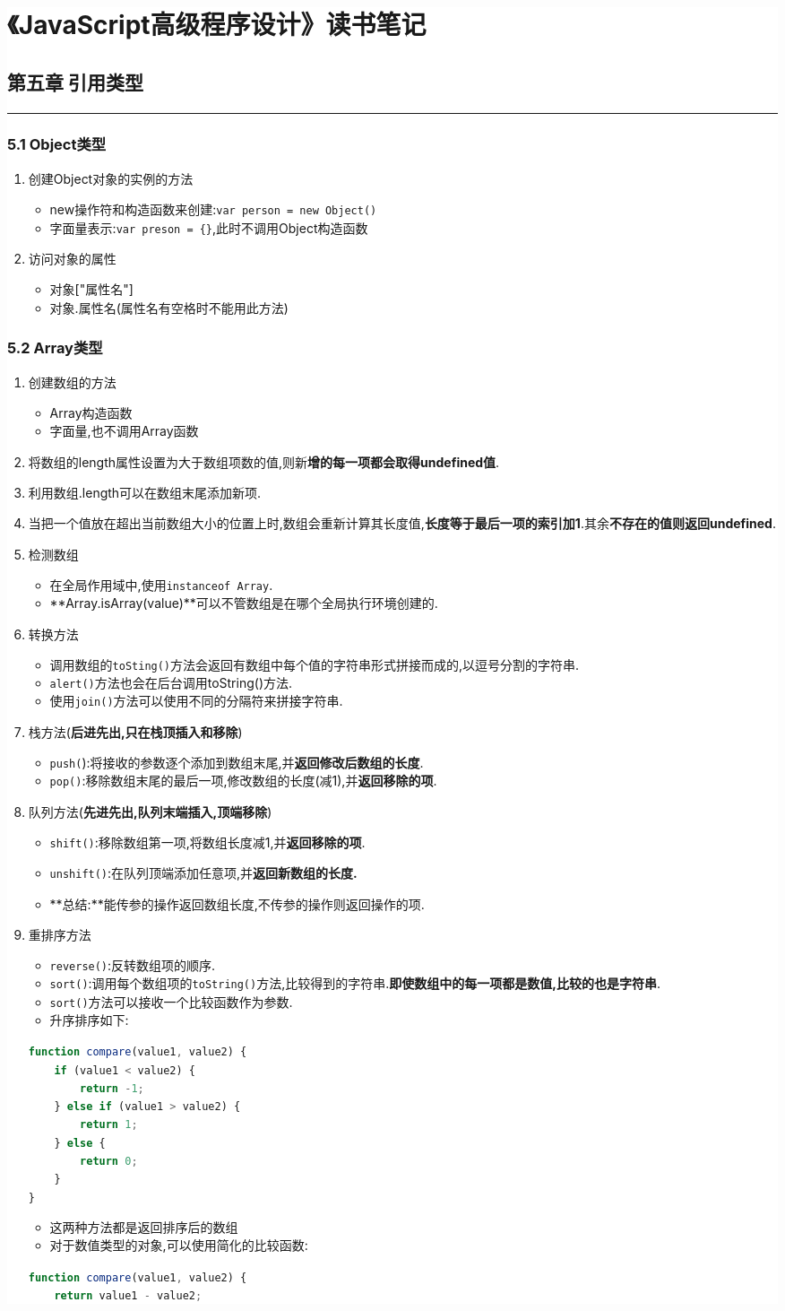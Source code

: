 # 《JavaScript高级程序设计》读书笔记 #


## 第五章  引用类型 ##
----------
### 5.1 Object类型 ###
1. 创建Object对象的实例的方法
	- new操作符和构造函数来创建:`var person = new Object()`
	- 字面量表示:`var preson = {}`,此时不调用Object构造函数
	
2. 访问对象的属性
	- 对象["属性名"]
	- 对象.属性名(属性名有空格时不能用此方法)

### 5.2 Array类型 ###
1. 创建数组的方法
	- Array构造函数
	- 字面量,也不调用Array函数

2. 将数组的length属性设置为大于数组项数的值,则新**增的每一项都会取得undefined值**.

3. 利用数组.length可以在数组末尾添加新项.

4. 当把一个值放在超出当前数组大小的位置上时,数组会重新计算其长度值,**长度等于最后一项的索引加1**.其余**不存在的值则返回undefined**.

5. 检测数组 
	- 在全局作用域中,使用`instanceof Array`.
	- **Array.isArray(value)**可以不管数组是在哪个全局执行环境创建的.

6. 转换方法
	- 调用数组的`toSting()`方法会返回有数组中每个值的字符串形式拼接而成的,以逗号分割的字符串.
	- `alert()`方法也会在后台调用toString()方法.
	- 使用`join()`方法可以使用不同的分隔符来拼接字符串.

7. 栈方法(**后进先出,只在栈顶插入和移除**)
	- `push(`):将接收的参数逐个添加到数组末尾,并**返回修改后数组的长度**.
	- `pop()`:移除数组末尾的最后一项,修改数组的长度(减1),并**返回移除的项**.

8. 队列方法(**先进先出,队列末端插入,顶端移除**)
	- `shift()`:移除数组第一项,将数组长度减1,并**返回移除的项**.
	- `unshift()`:在队列顶端添加任意项,并**返回新数组的长度.**
	
	- **总结:**能传参的操作返回数组长度,不传参的操作则返回操作的项.

9. 重排序方法
	- `reverse()`:反转数组项的顺序.
	- `sort()`:调用每个数组项的`toString()`方法,比较得到的字符串.**即使数组中的每一项都是数值,比较的也是字符串**.
	- `sort()`方法可以接收一个比较函数作为参数.
	- 升序排序如下:
	``` javascript
	function compare(value1, value2) {
        if (value1 < value2) {
            return -1;
        } else if (value1 > value2) {
            return 1;
        } else {
            return 0;
        }
    }
	```
	- 这两种方法都是返回排序后的数组
	- 对于数值类型的对象,可以使用简化的比较函数:
	``` javascript
	function compare(value1, value2) {
        return value1 - value2;